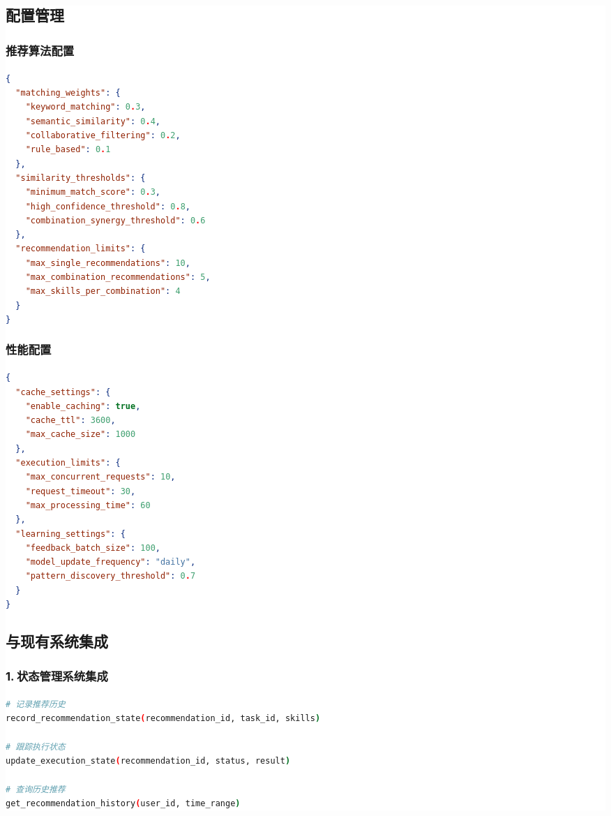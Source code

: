## 配置管理

### 推荐算法配置
```json
{
  "matching_weights": {
    "keyword_matching": 0.3,
    "semantic_similarity": 0.4,
    "collaborative_filtering": 0.2,
    "rule_based": 0.1
  },
  "similarity_thresholds": {
    "minimum_match_score": 0.3,
    "high_confidence_threshold": 0.8,
    "combination_synergy_threshold": 0.6
  },
  "recommendation_limits": {
    "max_single_recommendations": 10,
    "max_combination_recommendations": 5,
    "max_skills_per_combination": 4
  }
}
```

### 性能配置
```json
{
  "cache_settings": {
    "enable_caching": true,
    "cache_ttl": 3600,
    "max_cache_size": 1000
  },
  "execution_limits": {
    "max_concurrent_requests": 10,
    "request_timeout": 30,
    "max_processing_time": 60
  },
  "learning_settings": {
    "feedback_batch_size": 100,
    "model_update_frequency": "daily",
    "pattern_discovery_threshold": 0.7
  }
}
```

## 与现有系统集成

### 1. 状态管理系统集成
```bash
# 记录推荐历史
record_recommendation_state(recommendation_id, task_id, skills)

# 跟踪执行状态
update_execution_state(recommendation_id, status, result)

# 查询历史推荐
get_recommendation_history(user_id, time_range)
```
